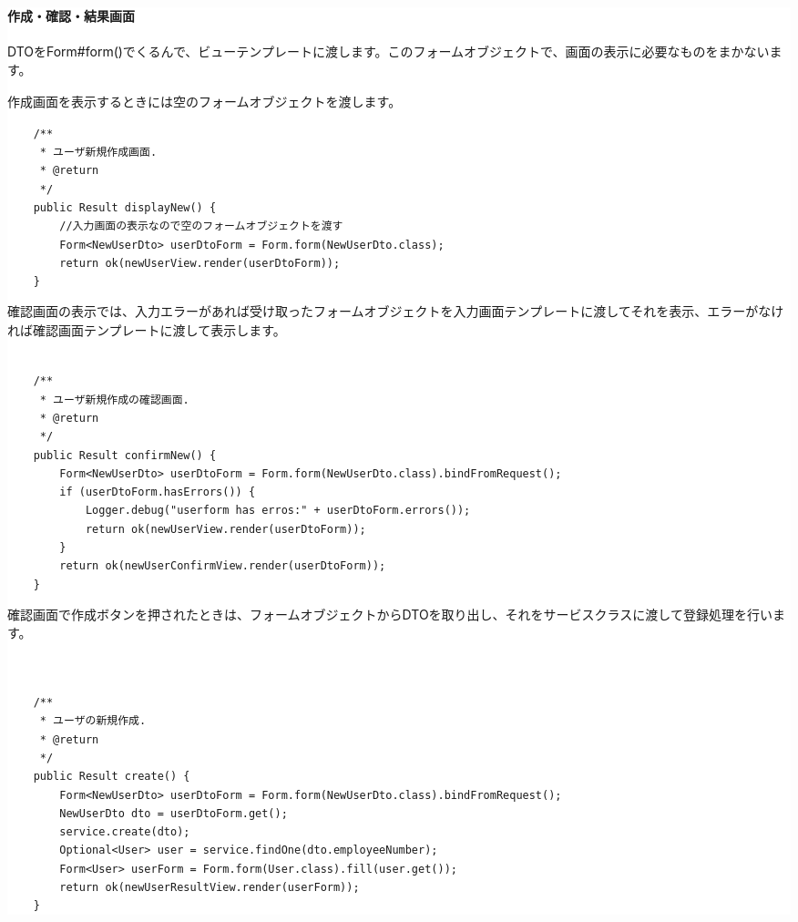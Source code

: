 #### 作成・確認・結果画面

DTOをForm#form()でくるんで、ビューテンプレートに渡します。このフォームオブジェクトで、画面の表示に必要なものをまかないます。

作成画面を表示するときには空のフォームオブジェクトを渡します。

```
    /**
     * ユーザ新規作成画面.
     * @return
     */
    public Result displayNew() {
        //入力画面の表示なので空のフォームオブジェクトを渡す
        Form<NewUserDto> userDtoForm = Form.form(NewUserDto.class);
        return ok(newUserView.render(userDtoForm));
    }

```

確認画面の表示では、入力エラーがあれば受け取ったフォームオブジェクトを入力画面テンプレートに渡してそれを表示、エラーがなければ確認画面テンプレートに渡して表示します。

```
    
    /**
     * ユーザ新規作成の確認画面.
     * @return
     */
    public Result confirmNew() {
        Form<NewUserDto> userDtoForm = Form.form(NewUserDto.class).bindFromRequest();
        if (userDtoForm.hasErrors()) {
            Logger.debug("userform has erros:" + userDtoForm.errors());
            return ok(newUserView.render(userDtoForm));
        }
        return ok(newUserConfirmView.render(userDtoForm));
    }
```

確認画面で作成ボタンを押されたときは、フォームオブジェクトからDTOを取り出し、それをサービスクラスに渡して登録処理を行います。

```


    /**
     * ユーザの新規作成.
     * @return
     */
    public Result create() {
        Form<NewUserDto> userDtoForm = Form.form(NewUserDto.class).bindFromRequest();
        NewUserDto dto = userDtoForm.get();
        service.create(dto);
        Optional<User> user = service.findOne(dto.employeeNumber);
        Form<User> userForm = Form.form(User.class).fill(user.get());
        return ok(newUserResultView.render(userForm));
    }
```
